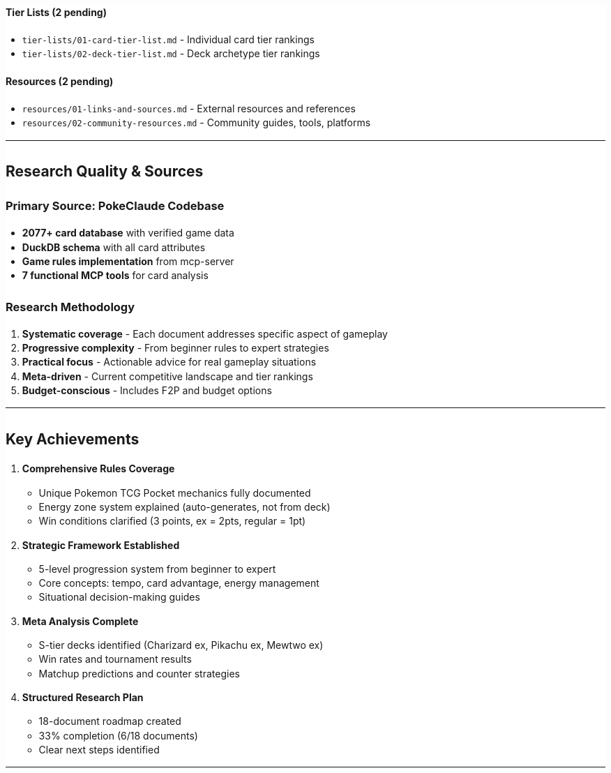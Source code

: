 #### Tier Lists (2 pending)

- `tier-lists/01-card-tier-list.md` - Individual card tier rankings
- `tier-lists/02-deck-tier-list.md` - Deck archetype tier rankings

#### Resources (2 pending)

- `resources/01-links-and-sources.md` - External resources and references
- `resources/02-community-resources.md` - Community guides, tools, platforms

---

## Research Quality & Sources

### Primary Source: PokeClaude Codebase

- **2077+ card database** with verified game data
- **DuckDB schema** with all card attributes
- **Game rules implementation** from mcp-server
- **7 functional MCP tools** for card analysis

### Research Methodology

1. **Systematic coverage** - Each document addresses specific aspect of gameplay
2. **Progressive complexity** - From beginner rules to expert strategies
3. **Practical focus** - Actionable advice for real gameplay situations
4. **Meta-driven** - Current competitive landscape and tier rankings
5. **Budget-conscious** - Includes F2P and budget options

---

## Key Achievements

1. **Comprehensive Rules Coverage**
   - Unique Pokemon TCG Pocket mechanics fully documented
   - Energy zone system explained (auto-generates, not from deck)
   - Win conditions clarified (3 points, ex = 2pts, regular = 1pt)

2. **Strategic Framework Established**
   - 5-level progression system from beginner to expert
   - Core concepts: tempo, card advantage, energy management
   - Situational decision-making guides

3. **Meta Analysis Complete**
   - S-tier decks identified (Charizard ex, Pikachu ex, Mewtwo ex)
   - Win rates and tournament results
   - Matchup predictions and counter strategies

4. **Structured Research Plan**
   - 18-document roadmap created
   - 33% completion (6/18 documents)
   - Clear next steps identified

---